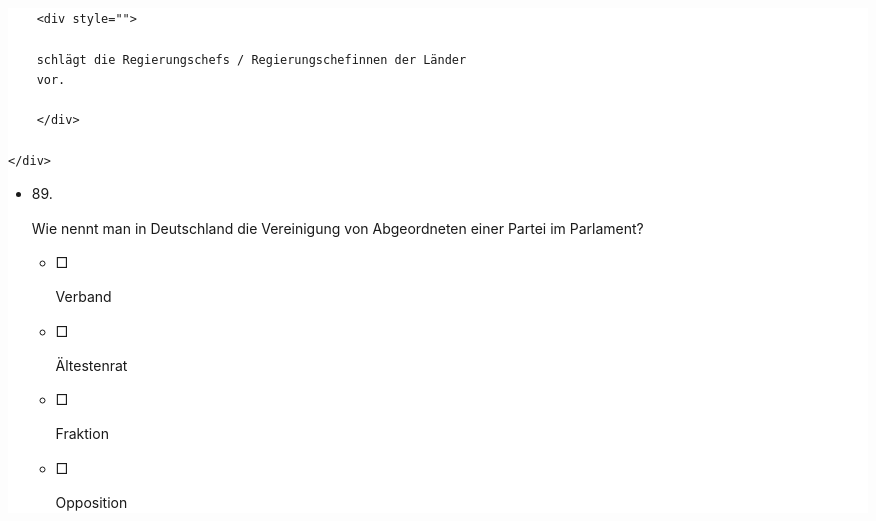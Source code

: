         <div style="">
        
        schlägt die Regierungschefs / Regierungschefinnen der Länder
        vor.
        
        </div>
    
    </div>

</div>

  
  

<div class="jurAbsatz">

  - 89\.
    
    <div style="">
    
    Wie nennt man in Deutschland die Vereinigung von Abgeordneten einer
    Partei im Parlament?
    
      - <span class="Formel">□</span>
        
        <div style="">
        
        Verband
        
        </div>
    
    <!-- end list -->
    
      - <span class="Formel">□</span>
        
        <div style="">
        
        Ältestenrat
        
        </div>
    
    <!-- end list -->
    
      - <span class="Formel">□</span>
        
        <div style="">
        
        Fraktion
        
        </div>
    
    <!-- end list -->
    
      - <span class="Formel">□</span>
        
        <div style="">
        
        Opposition
        
        </div>
    
    </div>

</div>

  